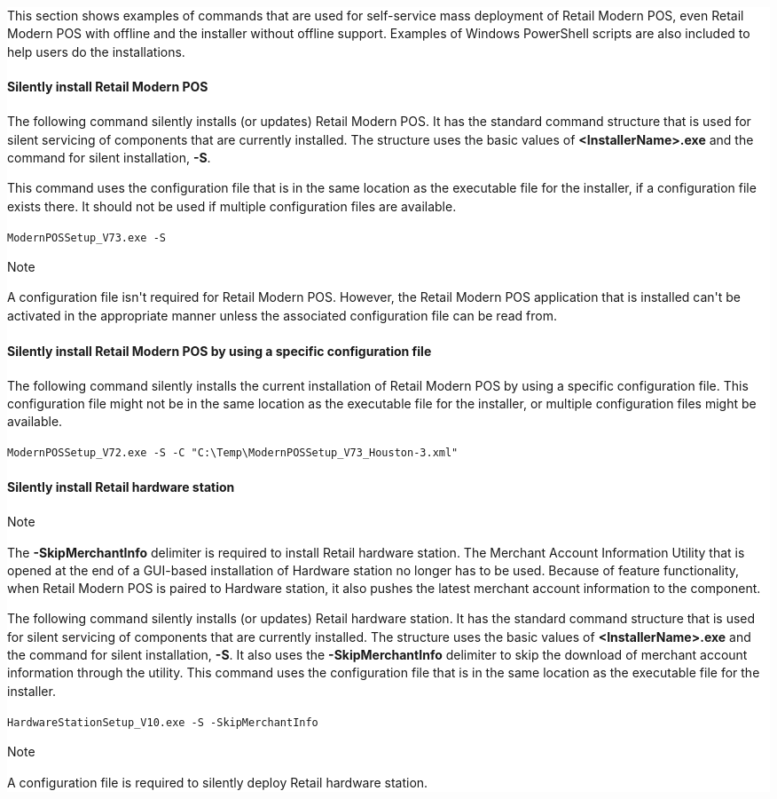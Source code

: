 This section shows examples of commands that are used for self-service mass deployment of Retail Modern POS, even Retail Modern POS with offline and the installer without offline support. Examples of Windows PowerShell scripts are also included to help users do the installations.

#### Silently install Retail Modern POS

The following command silently installs (or updates) Retail Modern POS. It has the standard command structure that is used for silent servicing of components that are currently installed. The structure uses the basic values of **&lt;InstallerName&gt;.exe** and the command for silent installation, **-S**.

This command uses the configuration file that is in the same location as the executable file for the installer, if a configuration file exists there. It should not be used if multiple configuration files are available.

```
ModernPOSSetup_V73.exe -S
```

> [!NOTE]
> A configuration file isn't required for Retail Modern POS. However, the Retail Modern POS application that is installed can't be activated in the appropriate manner unless the associated configuration file can be read from.

#### Silently install Retail Modern POS by using a specific configuration file

The following command silently installs the current installation of Retail Modern POS by using a specific configuration file. This configuration file might not be in the same location as the executable file for the installer, or multiple configuration files might be available.

```
ModernPOSSetup_V72.exe -S -C "C:\Temp\ModernPOSSetup_V73_Houston-3.xml"
```

#### Silently install Retail hardware station

> [!NOTE]
> The **-SkipMerchantInfo** delimiter is required to install Retail hardware station. The Merchant Account Information Utility that is opened at the end of a GUI-based installation of Hardware station no longer has to be used. Because of feature functionality, when Retail Modern POS is paired to Hardware station, it also pushes the latest merchant account information to the component.

The following command silently installs (or updates) Retail hardware station. It has the standard command structure that is used for silent servicing of components that are currently installed. The structure uses the basic values of **&lt;InstallerName&gt;.exe** and the command for silent installation, **-S**. It also uses the **-SkipMerchantInfo** delimiter to skip the download of merchant account information through the utility. This command uses the configuration file that is in the same location as the executable file for the installer.

```
HardwareStationSetup_V10.exe -S -SkipMerchantInfo
```

> [!NOTE]
> A configuration file is required to silently deploy Retail hardware station.
